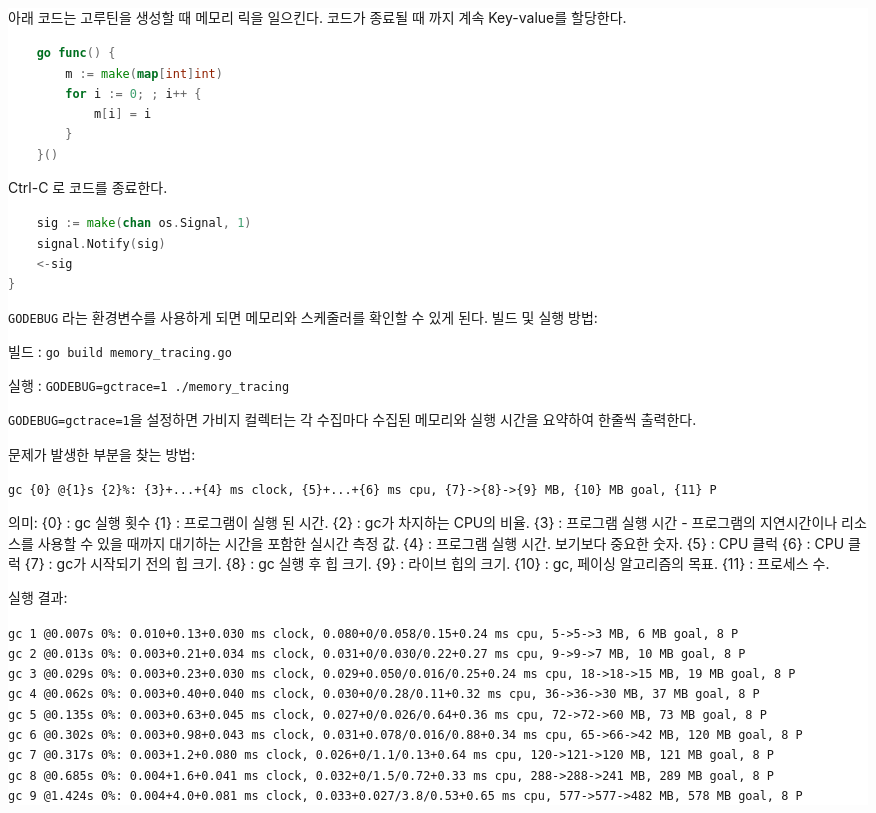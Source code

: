 아래 코드는 고루틴을 생성할 때 메모리 릭을 일으킨다. 코드가 종료될 때 까지 계속 Key-value를 할당한다.

```go
    go func() {
        m := make(map[int]int)
        for i := 0; ; i++ {
            m[i] = i
        }
    }()
```

Ctrl-C 로 코드를 종료한다.

```go
    sig := make(chan os.Signal, 1)
    signal.Notify(sig)
    <-sig
}
```

`GODEBUG` 라는 환경변수를 사용하게 되면 메모리와 스케줄러를 확인할 수 있게 된다.
빌드 및 실행 방법:

빌드 : `go build memory_tracing.go`

실행 : `GODEBUG=gctrace=1 ./memory_tracing`

`GODEBUG=gctrace=1`을 설정하면 가비지 컬렉터는 각 수집마다 수집된 메모리와 실행 시간을 요약하여 한줄씩 출력한다.

문제가 발생한 부분을 찾는 방법:

```text
gc {0} @{1}s {2}%: {3}+...+{4} ms clock, {5}+...+{6} ms cpu, {7}->{8}->{9} MB, {10} MB goal, {11} P
```

의미:
{0} : gc 실행 횟수
{1} : 프로그램이 실행 된 시간.
{2} : gc가 차지하는 CPU의 비율.
{3} : 프로그램 실행 시간 - 프로그램의 지연시간이나 리소스를 사용할 수 있을 때까지 대기하는 시간을 포함한 실시간 측정 값.
{4} : 프로그램 실행 시간. 보기보다 중요한 숫자.
{5} : CPU 클럭
{6} : CPU 클럭
{7} : gc가 시작되기 전의 힙 크기.
{8} : gc 실행 후 힙 크기.
{9} : 라이브 힙의 크기.
{10} : gc, 페이싱 알고리즘의 목표.
{11} : 프로세스 수.

실행 결과:

```text
gc 1 @0.007s 0%: 0.010+0.13+0.030 ms clock, 0.080+0/0.058/0.15+0.24 ms cpu, 5->5->3 MB, 6 MB goal, 8 P
gc 2 @0.013s 0%: 0.003+0.21+0.034 ms clock, 0.031+0/0.030/0.22+0.27 ms cpu, 9->9->7 MB, 10 MB goal, 8 P
gc 3 @0.029s 0%: 0.003+0.23+0.030 ms clock, 0.029+0.050/0.016/0.25+0.24 ms cpu, 18->18->15 MB, 19 MB goal, 8 P
gc 4 @0.062s 0%: 0.003+0.40+0.040 ms clock, 0.030+0/0.28/0.11+0.32 ms cpu, 36->36->30 MB, 37 MB goal, 8 P
gc 5 @0.135s 0%: 0.003+0.63+0.045 ms clock, 0.027+0/0.026/0.64+0.36 ms cpu, 72->72->60 MB, 73 MB goal, 8 P
gc 6 @0.302s 0%: 0.003+0.98+0.043 ms clock, 0.031+0.078/0.016/0.88+0.34 ms cpu, 65->66->42 MB, 120 MB goal, 8 P
gc 7 @0.317s 0%: 0.003+1.2+0.080 ms clock, 0.026+0/1.1/0.13+0.64 ms cpu, 120->121->120 MB, 121 MB goal, 8 P
gc 8 @0.685s 0%: 0.004+1.6+0.041 ms clock, 0.032+0/1.5/0.72+0.33 ms cpu, 288->288->241 MB, 289 MB goal, 8 P
gc 9 @1.424s 0%: 0.004+4.0+0.081 ms clock, 0.033+0.027/3.8/0.53+0.65 ms cpu, 577->577->482 MB, 578 MB goal, 8 P
```

[^dead-code]: 불필요한 코드
[^memory-leak]: 프로그램이 불필요한 메모리를 해제하지 않아 메모리가 낭비되는 현상. 메모리 누수.
